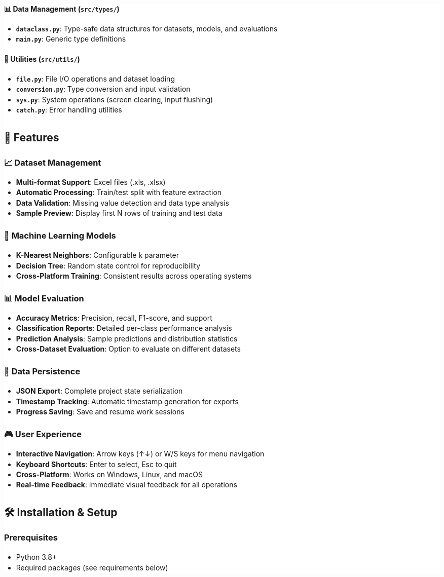 #### 📊 **Data Management** (`src/types/`)

-   **`dataclass.py`**: Type-safe data structures for datasets, models, and evaluations
-   **`main.py`**: Generic type definitions

#### 🔧 **Utilities** (`src/utils/`)

-   **`file.py`**: File I/O operations and dataset loading
-   **`conversion.py`**: Type conversion and input validation
-   **`sys.py`**: System operations (screen clearing, input flushing)
-   **`catch.py`**: Error handling utilities

## 🚀 Features

### 📈 **Dataset Management**

-   **Multi-format Support**: Excel files (.xls, .xlsx)
-   **Automatic Processing**: Train/test split with feature extraction
-   **Data Validation**: Missing value detection and data type analysis
-   **Sample Preview**: Display first N rows of training and test data

### 🤖 **Machine Learning Models**

-   **K-Nearest Neighbors**: Configurable k parameter
-   **Decision Tree**: Random state control for reproducibility
-   **Cross-Platform Training**: Consistent results across operating systems

### 📊 **Model Evaluation**

-   **Accuracy Metrics**: Precision, recall, F1-score, and support
-   **Classification Reports**: Detailed per-class performance analysis
-   **Prediction Analysis**: Sample predictions and distribution statistics
-   **Cross-Dataset Evaluation**: Option to evaluate on different datasets

### 💾 **Data Persistence**

-   **JSON Export**: Complete project state serialization
-   **Timestamp Tracking**: Automatic timestamp generation for exports
-   **Progress Saving**: Save and resume work sessions

### 🎮 **User Experience**

-   **Interactive Navigation**: Arrow keys (↑↓) or W/S keys for menu navigation
-   **Keyboard Shortcuts**: Enter to select, Esc to quit
-   **Cross-Platform**: Works on Windows, Linux, and macOS
-   **Real-time Feedback**: Immediate visual feedback for all operations

## 🛠️ Installation & Setup

### Prerequisites

-   Python 3.8+
-   Required packages (see requirements below)
